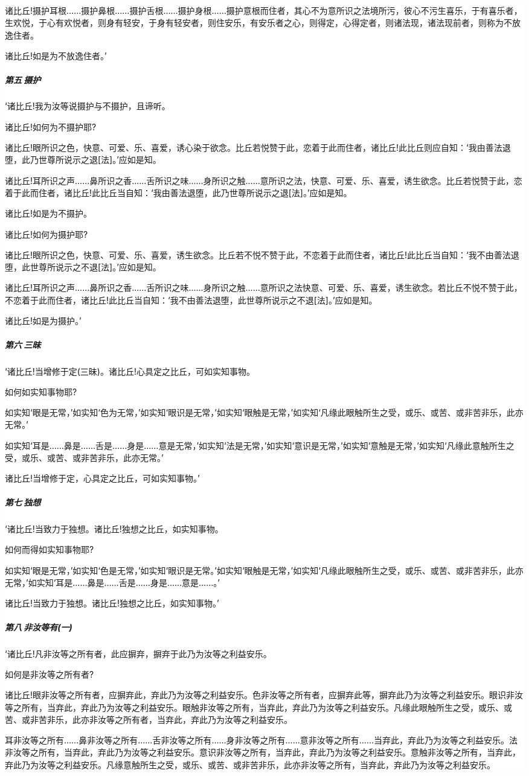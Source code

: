 诸比丘!摄护耳根……摄护鼻根……摄护舌根……摄护身根……摄护意根而住者，其心不为意所识之法境所污，彼心不污生喜乐，于有喜乐者，生欢悦，于心有欢悦者，则身有轻安，于身有轻安者，则住安乐，有安乐者之心，则得定，心得定者，则诸法现，诸法现前者，则称为不放逸住者。

诸比丘!如是为不放逸住者。’

##### 第五 摄护

‘诸比丘!我为汝等说摄护与不摄护，且谛听。

诸比丘!如何为不摄护耶?

诸比丘!眼所识之色，快意、可爱、乐、喜爱，诱心染于欲念。比丘若悦赞于此，恋着于此而住者，诸比丘!此比丘则应自知：‘我由善法退堕，此乃世尊所说示之退[法]。’应如是知。

诸比丘!耳所识之声……鼻所识之香……舌所识之味……身所识之触……意所识之法，快意、可爱、乐、喜爱，诱生欲念。比丘若悦赞于此，恋着于此而住者，诸比丘!此比丘当自知：‘我由善法退堕，此乃世尊所说示之退[法]。’应如是知。

诸比丘!如是为不摄护。

诸比丘!如何为摄护耶?

诸比丘!眼所识之色，快意、可爱、乐、喜爱，诱生欲念。比丘若不悦不赞于此，不恋着于此而住者，诸比丘!此比丘当自知：‘我不由善法退堕，此世尊所说示之不退[法]。’应如是知。

诸比丘!耳所识之声……鼻所识之香……舌所识之味……身所识之触……意所识之法快意、可爱、乐、喜爱，诱生欲念。若比丘不悦不赞于此，不恋着于此而住者，诸比丘!此比丘当自知：‘我不由善法退堕，此世尊所说示之不退[法]。’应如是知。

诸比丘!如是为摄护。’

##### 第六 三昧



‘诸比丘!当增修于定(三昧)。诸比丘!心具定之比丘，可如实知事物。

如何如实知事物耶?

如实知‘眼是无常，’如实知‘色为无常，’如实知‘眼识是无常，’如实知‘眼触是无常，’如实知‘凡缘此眼触所生之受，或乐、或苦、或非苦非乐，此亦无常。’

如实知‘耳是……鼻是……舌是……身是……意是无常，’如实知‘法是无常，’如实知‘意识是无常，’如实知‘意触是无常，’如实知‘凡缘此意触所生之受，或乐、或苦、或非苦非乐，此亦无常。’

诸比丘!当增修于定，心具定之比丘，可如实知事物。’

##### 第七 独想

‘诸比丘!当致力于独想。诸比丘!独想之比丘，如实知事物。

如何而得如实知事物耶?

如实知‘眼是无常，’如实知‘色是无常，’如实知‘眼识是无常。’如实知‘眼触是无常，’如实知‘凡缘此眼触所生之受，或乐、或苦、或非苦非乐，此亦无常，’如实知‘耳是……鼻是……舌是……身是……意是……。’

诸比丘!当致力于独想。诸比丘!独想之比丘，如实知事物。’

##### 第八 非汝等有(一)

‘诸比丘!凡非汝等之所有者，此应摒弃，摒弃于此乃为汝等之利益安乐。

如何是非汝等之所有者?

诸比丘!眼非汝等之所有者，应摒弃此，弃此乃为汝等之利益安乐。色非汝等之所有者，应摒弃此等，摒弃此乃为汝等之利益安乐。眼识非汝等之所有，当弃此，弃此乃为汝等之利益安乐。眼触非汝等之所有，当弃此，弃此乃为汝等之利益安乐。凡缘此眼触所生之受，或乐、或苦、或非苦非乐，此亦非汝等之所有者，当弃此，弃此乃为汝等之利益安乐。

耳非汝等之所有……鼻非汝等之所有……舌非汝等之所有……身非汝等之所有……意非汝等之所有……当弃此，弃此乃为汝等之利益安乐。法非汝等之所有，当弃此，弃此乃为汝等之利益安乐。意识非汝等之所有，当弃此，弃此乃为汝等之利益安乐。意触非汝等之所有，当弃此，弃此乃为汝等之利益安乐。凡缘意触所生之受，或乐、或苦、或非苦非乐，此亦非汝等之所有，当弃此，弃此乃为汝等之利益安乐。
